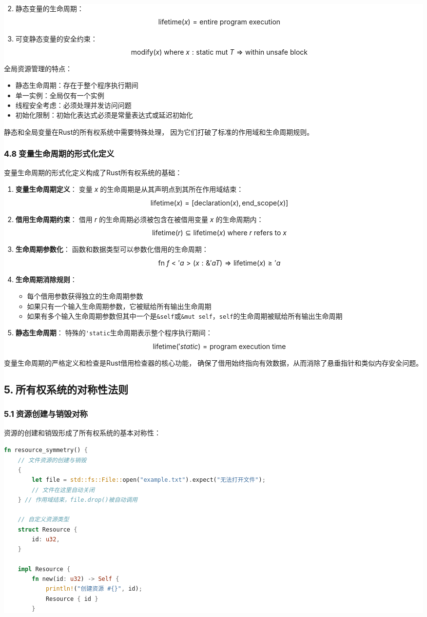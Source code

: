 2. 静态变量的生命周期：
   $$\text{lifetime}(x) = \text{entire program execution}$$

3. 可变静态变量的安全约束：
   $$\text{modify}(x) \text{ where } x : \text{static mut } T \Rightarrow \text{within unsafe block}$$

全局资源管理的特点：

- 静态生命周期：存在于整个程序执行期间
- 单一实例：全局仅有一个实例
- 线程安全考虑：必须处理并发访问问题
- 初始化限制：初始化表达式必须是常量表达式或延迟初始化

静态和全局变量在Rust的所有权系统中需要特殊处理，
因为它们打破了标准的作用域和生命周期规则。

### 4.8 变量生命周期的形式化定义

变量生命周期的形式化定义构成了Rust所有权系统的基础：

1. **变量生命周期定义**：
   变量 $x$ 的生命周期是从其声明点到其所在作用域结束：
   $$\text{lifetime}(x) = [\text{declaration}(x), \text{end\_scope}(x)]$$

2. **借用生命周期约束**：
   借用 $r$ 的生命周期必须被包含在被借用变量 $x$ 的生命周期内：
   $$\text{lifetime}(r) \subseteq \text{lifetime}(x) \text{ where } r \text{ refers to } x$$

3. **生命周期参数化**：
   函数和数据类型可以参数化借用的生命周期：
   $$\text{fn } f<'a>(x: \&'a T) \Rightarrow \text{lifetime}(x) \geq 'a$$

4. **生命周期消除规则**：
   - 每个借用参数获得独立的生命周期参数
   - 如果只有一个输入生命周期参数，它被赋给所有输出生命周期
   - 如果有多个输入生命周期参数但其中一个是`&self`或`&mut self`，`self`的生命周期被赋给所有输出生命周期

5. **静态生命周期**：
   特殊的`'static`生命周期表示整个程序执行期间：
   $$\text{lifetime}('static) = \text{program execution time}$$

变量生命周期的严格定义和检查是Rust借用检查器的核心功能，
确保了借用始终指向有效数据，从而消除了悬垂指针和类似内存安全问题。

## 5. 所有权系统的对称性法则

### 5.1 资源创建与销毁对称

资源的创建和销毁形成了所有权系统的基本对称性：

```rust
fn resource_symmetry() {
    // 文件资源的创建与销毁
    {
        let file = std::fs::File::open("example.txt").expect("无法打开文件");
        // 文件在这里自动关闭
    } // 作用域结束，file.drop()被自动调用

    // 自定义资源类型
    struct Resource {
        id: u32,
    }

    impl Resource {
        fn new(id: u32) -> Self {
            println!("创建资源 #{}", id);
            Resource { id }
        }
```